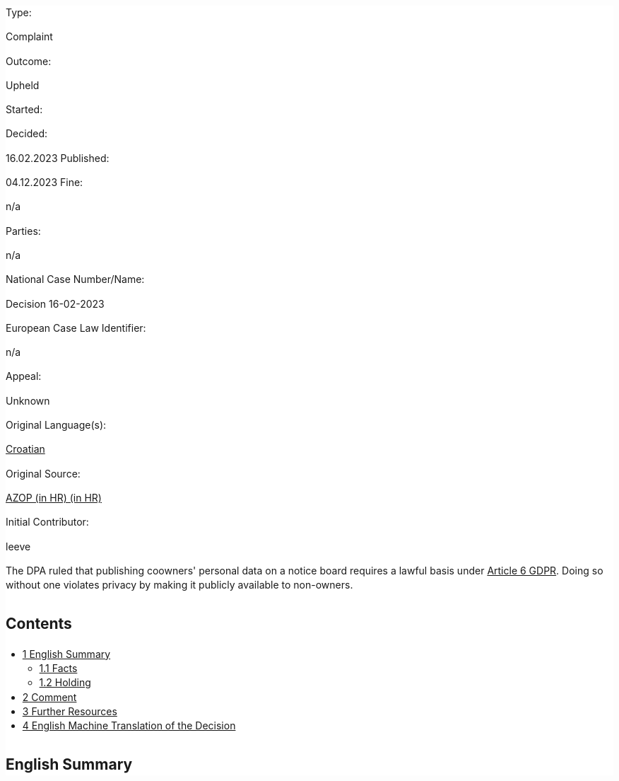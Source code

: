 Type:

Complaint

Outcome:

Upheld

Started:

Decided:

16.02.2023 Published:

04.12.2023 Fine:

n/a

Parties:

n/a

National Case Number/Name:

Decision 16-02-2023

European Case Law Identifier:

n/a

Appeal:

Unknown  

Original Language(s):

[Croatian](/index.php?title=Category:Croatian "Category:Croatian")

Original Source:

[AZOP (in HR) (in HR)](https://azop.hr/wp-content/uploads/2023/12/Rjesenje-oglasna-ploca_stambena-zgrada.pdf)

Initial Contributor:

leeve

The DPA ruled that publishing coowners' personal data on a notice board requires a lawful basis under [Article 6 GDPR](/index.php?title=Article_6_GDPR "Article 6 GDPR"). Doing so without one violates privacy by making it publicly available to non-owners.

## Contents

*   [1 English Summary](#English_Summary)
    *   [1.1 Facts](#Facts)
    *   [1.2 Holding](#Holding)
*   [2 Comment](#Comment)
*   [3 Further Resources](#Further_Resources)
*   [4 English Machine Translation of the Decision](#English_Machine_Translation_of_the_Decision)

## English Summary
